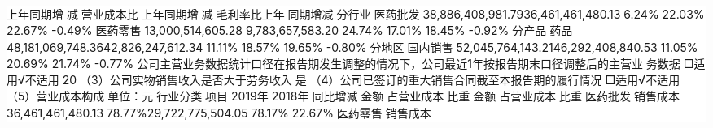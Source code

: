 上年同期增
减
营业成本比
上年同期增
减
毛利率比上年
同期增减
分行业
医药批发
38,886,408,981.7936,461,461,480.13
6.24%
22.03%
22.67%
-0.49%
医药零售
13,000,514,605.28
9,783,657,583.20
24.74%
17.01%
18.45%
-0.92%
分产品
药品
48,181,069,748.3642,826,247,612.34
11.11%
18.57%
19.65%
-0.80%
分地区
国内销售
52,045,764,143.2146,292,408,840.53
11.05%
20.69%
21.74%
-0.77%
公司主营业务数据统计口径在报告期发生调整的情况下，公司最近1年按报告期末口径调整后的主营业
务数据
□适用√不适用
20
（3）公司实物销售收入是否大于劳务收入
是
（4）公司已签订的重大销售合同截至本报告期的履行情况
□适用√不适用
（5）营业成本构成
单位：元
行业分类
项目
2019年
2018年
同比增减
金额
占营业成本
比重
金额
占营业成本
比重
医药批发
销售成本
36,461,461,480.13
78.77%29,722,775,504.05
78.17%
22.67%
医药零售
销售成本